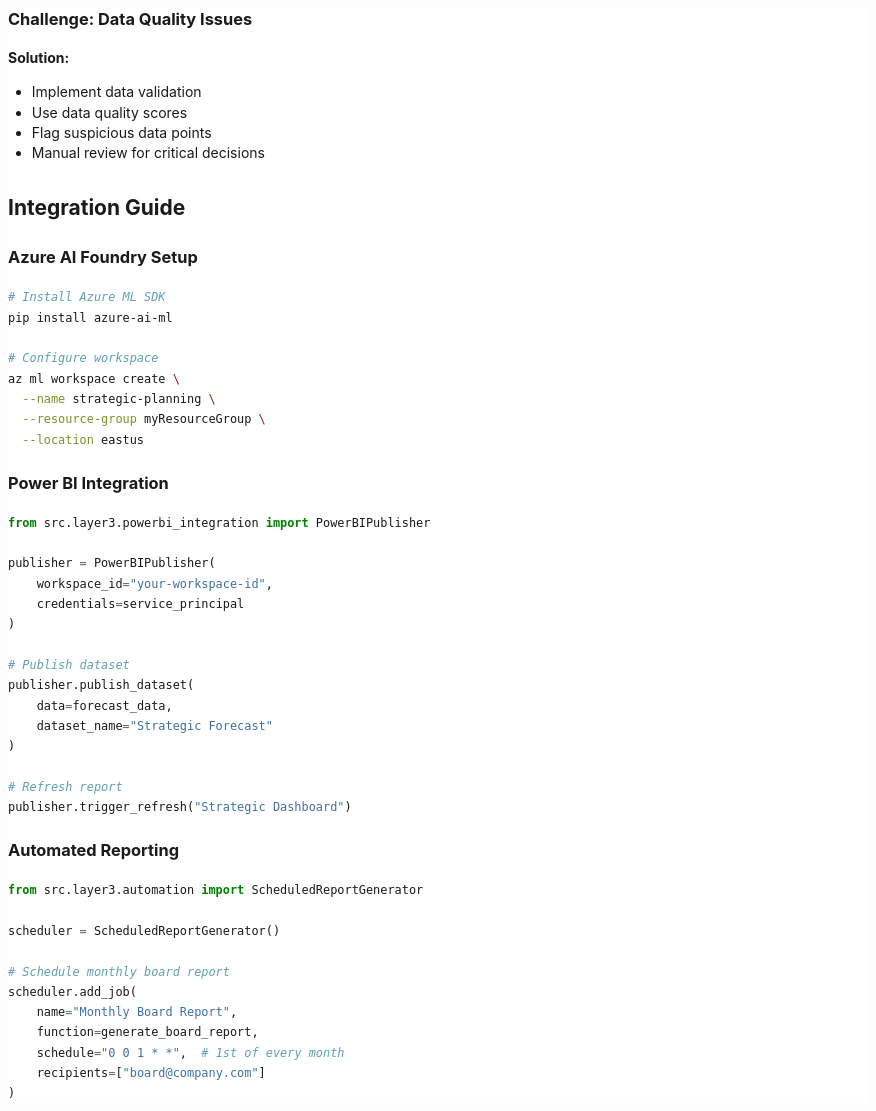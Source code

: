 ### Challenge: Data Quality Issues
**Solution:**
- Implement data validation
- Use data quality scores
- Flag suspicious data points
- Manual review for critical decisions

## Integration Guide

### Azure AI Foundry Setup

```bash
# Install Azure ML SDK
pip install azure-ai-ml

# Configure workspace
az ml workspace create \
  --name strategic-planning \
  --resource-group myResourceGroup \
  --location eastus
```

### Power BI Integration

```python
from src.layer3.powerbi_integration import PowerBIPublisher

publisher = PowerBIPublisher(
    workspace_id="your-workspace-id",
    credentials=service_principal
)

# Publish dataset
publisher.publish_dataset(
    data=forecast_data,
    dataset_name="Strategic Forecast"
)

# Refresh report
publisher.trigger_refresh("Strategic Dashboard")
```

### Automated Reporting

```python
from src.layer3.automation import ScheduledReportGenerator

scheduler = ScheduledReportGenerator()

# Schedule monthly board report
scheduler.add_job(
    name="Monthly Board Report",
    function=generate_board_report,
    schedule="0 0 1 * *",  # 1st of every month
    recipients=["board@company.com"]
)
```
